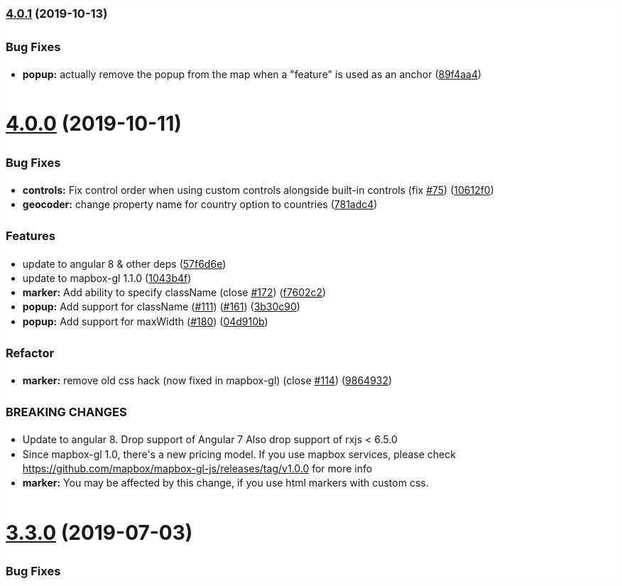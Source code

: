 ### [4.0.1](https://github.com/Wykks/ngx-mapbox-gl/compare/v4.0.0...v4.0.1) (2019-10-13)

### Bug Fixes

- **popup:** actually remove the popup from the map when a "feature" is used as an anchor ([89f4aa4](https://github.com/Wykks/ngx-mapbox-gl/commit/89f4aa4))

# [4.0.0](https://github.com/Wykks/ngx-mapbox-gl/compare/v3.3.0...v4.0.0) (2019-10-11)

### Bug Fixes

- **controls:** Fix control order when using custom controls alongside built-in controls (fix [#75](https://github.com/Wykks/ngx-mapbox-gl/issues/75)) ([10612f0](https://github.com/Wykks/ngx-mapbox-gl/commit/10612f0))
- **geocoder:** change property name for country option to countries ([781adc4](https://github.com/Wykks/ngx-mapbox-gl/commit/781adc4))

### Features

- update to angular 8 & other deps ([57f6d6e](https://github.com/Wykks/ngx-mapbox-gl/commit/57f6d6e))
- update to mapbox-gl 1.1.0 ([1043b4f](https://github.com/Wykks/ngx-mapbox-gl/commit/1043b4f))
- **marker:** Add ability to specify className (close [#172](https://github.com/Wykks/ngx-mapbox-gl/issues/172)) ([f7602c2](https://github.com/Wykks/ngx-mapbox-gl/commit/f7602c2))
- **popup:** Add support for className ([#111](https://github.com/Wykks/ngx-mapbox-gl/issues/111)) ([#161](https://github.com/Wykks/ngx-mapbox-gl/issues/161)) ([3b30c90](https://github.com/Wykks/ngx-mapbox-gl/commit/3b30c90))
- **popup:** Add support for maxWidth ([#180](https://github.com/Wykks/ngx-mapbox-gl/issues/180)) ([04d910b](https://github.com/Wykks/ngx-mapbox-gl/commit/04d910b))

### Refactor

- **marker:** remove old css hack (now fixed in mapbox-gl) (close [#114](https://github.com/Wykks/ngx-mapbox-gl/issues/114)) ([9864932](https://github.com/Wykks/ngx-mapbox-gl/commit/9864932))

### BREAKING CHANGES

- Update to angular 8. Drop support of Angular 7
  Also drop support of rxjs < 6.5.0
- Since mapbox-gl 1.0, there's a new pricing model.
  If you use mapbox services, please check https://github.com/mapbox/mapbox-gl-js/releases/tag/v1.0.0 for more info
- **marker:** You may be affected by this change, if you use html markers with custom css.

# [3.3.0](https://github.com/Wykks/ngx-mapbox-gl/compare/v3.2.0...v3.3.0) (2019-07-03)

### Bug Fixes

